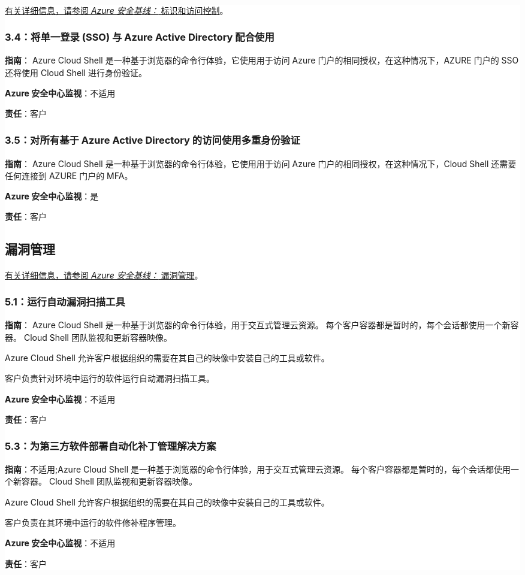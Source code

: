 [有关详细信息，请参阅 *Azure 安全基线：* 标识和访问控制](../security/benchmarks/security-control-identity-access-control.md)。

### <a name="34-use-single-sign-on-sso-with-azure-active-directory"></a>3.4：将单一登录 (SSO) 与 Azure Active Directory 配合使用

**指南**： Azure Cloud Shell 是一种基于浏览器的命令行体验，它使用用于访问 Azure 门户的相同授权，在这种情况下，AZURE 门户的 SSO 还将使用 Cloud Shell 进行身份验证。 

**Azure 安全中心监视**：不适用

**责任**：客户

### <a name="35-use-multi-factor-authentication-for-all-azure-active-directory-based-access"></a>3.5：对所有基于 Azure Active Directory 的访问使用多重身份验证

**指南**： Azure Cloud Shell 是一种基于浏览器的命令行体验，它使用用于访问 Azure 门户的相同授权，在这种情况下，Cloud Shell 还需要任何连接到 AZURE 门户的 MFA。 

**Azure 安全中心监视**：是

**责任**：客户

## <a name="vulnerability-management"></a>漏洞管理

[有关详细信息，请参阅 *Azure 安全基线：* 漏洞管理](../security/benchmarks/security-control-vulnerability-management.md)。

### <a name="51-run-automated-vulnerability-scanning-tools"></a>5.1：运行自动漏洞扫描工具

**指南**： Azure Cloud Shell 是一种基于浏览器的命令行体验，用于交互式管理云资源。  每个客户容器都是暂时的，每个会话都使用一个新容器。  Cloud Shell 团队监视和更新容器映像。

Azure Cloud Shell 允许客户根据组织的需要在其自己的映像中安装自己的工具或软件。

客户负责针对环境中运行的软件运行自动漏洞扫描工具。  

**Azure 安全中心监视**：不适用

**责任**：客户

### <a name="53-deploy-an-automated-patch-management-solution-for-third-party-software-titles"></a>5.3：为第三方软件部署自动化补丁管理解决方案

**指南**：不适用;Azure Cloud Shell 是一种基于浏览器的命令行体验，用于交互式管理云资源。  每个客户容器都是暂时的，每个会话都使用一个新容器。  Cloud Shell 团队监视和更新容器映像。

Azure Cloud Shell 允许客户根据组织的需要在其自己的映像中安装自己的工具或软件。

客户负责在其环境中运行的软件修补程序管理。

**Azure 安全中心监视**：不适用

**责任**：客户
